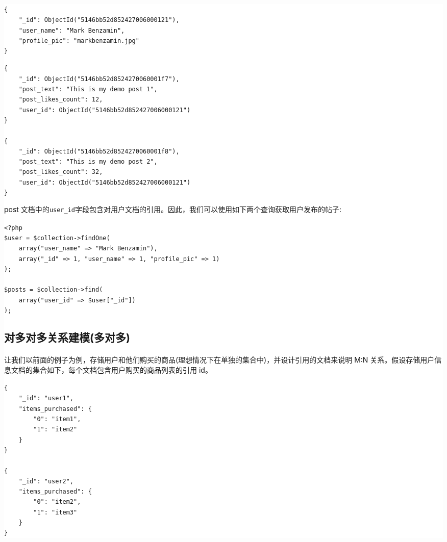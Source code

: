 ```
{
    "_id": ObjectId("5146bb52d852427006000121"),
    "user_name": "Mark Benzamin",
    "profile_pic": "markbenzamin.jpg"
}
```

```
{
    "_id": ObjectId("5146bb52d8524270060001f7"),
    "post_text": "This is my demo post 1", 
    "post_likes_count": 12, 
    "user_id": ObjectId("5146bb52d852427006000121")
}

{
    "_id": ObjectId("5146bb52d8524270060001f8"),
    "post_text": "This is my demo post 2", 
    "post_likes_count": 32, 
    "user_id": ObjectId("5146bb52d852427006000121")
}
```

post 文档中的`user_id`字段包含对用户文档的引用。因此，我们可以使用如下两个查询获取用户发布的帖子:

```
<?php
$user = $collection->findOne(
    array("user_name" => "Mark Benzamin"),
    array("_id" => 1, "user_name" => 1, "profile_pic" => 1)
); 

$posts = $collection->find(
    array("user_id" => $user["_id"])
);
```

## 对多对多关系建模(多对多)

让我们以前面的例子为例，存储用户和他们购买的商品(理想情况下在单独的集合中)，并设计引用的文档来说明 M:N 关系。假设存储用户信息文档的集合如下，每个文档包含用户购买的商品列表的引用 id。

```
{                                 
    "_id": "user1",
    "items_purchased": {
        "0": "item1",
        "1": "item2" 
    } 
}

{
    "_id": "user2",
    "items_purchased": {
        "0": "item2",
        "1": "item3" 
    } 
}
```
